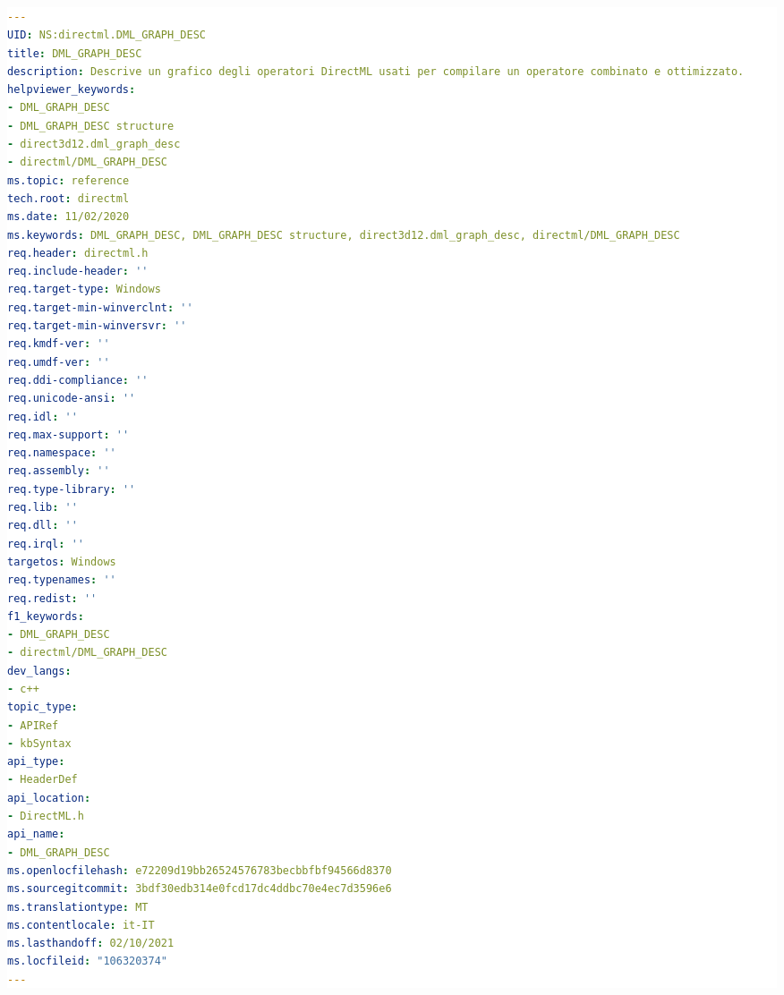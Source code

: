 ```yaml
---
UID: NS:directml.DML_GRAPH_DESC
title: DML_GRAPH_DESC
description: Descrive un grafico degli operatori DirectML usati per compilare un operatore combinato e ottimizzato.
helpviewer_keywords:
- DML_GRAPH_DESC
- DML_GRAPH_DESC structure
- direct3d12.dml_graph_desc
- directml/DML_GRAPH_DESC
ms.topic: reference
tech.root: directml
ms.date: 11/02/2020
ms.keywords: DML_GRAPH_DESC, DML_GRAPH_DESC structure, direct3d12.dml_graph_desc, directml/DML_GRAPH_DESC
req.header: directml.h
req.include-header: ''
req.target-type: Windows
req.target-min-winverclnt: ''
req.target-min-winversvr: ''
req.kmdf-ver: ''
req.umdf-ver: ''
req.ddi-compliance: ''
req.unicode-ansi: ''
req.idl: ''
req.max-support: ''
req.namespace: ''
req.assembly: ''
req.type-library: ''
req.lib: ''
req.dll: ''
req.irql: ''
targetos: Windows
req.typenames: ''
req.redist: ''
f1_keywords:
- DML_GRAPH_DESC
- directml/DML_GRAPH_DESC
dev_langs:
- c++
topic_type:
- APIRef
- kbSyntax
api_type:
- HeaderDef
api_location:
- DirectML.h
api_name:
- DML_GRAPH_DESC
ms.openlocfilehash: e72209d19bb26524576783becbbfbf94566d8370
ms.sourcegitcommit: 3bdf30edb314e0fcd17dc4ddbc70e4ec7d3596e6
ms.translationtype: MT
ms.contentlocale: it-IT
ms.lasthandoff: 02/10/2021
ms.locfileid: "106320374"
---
```
